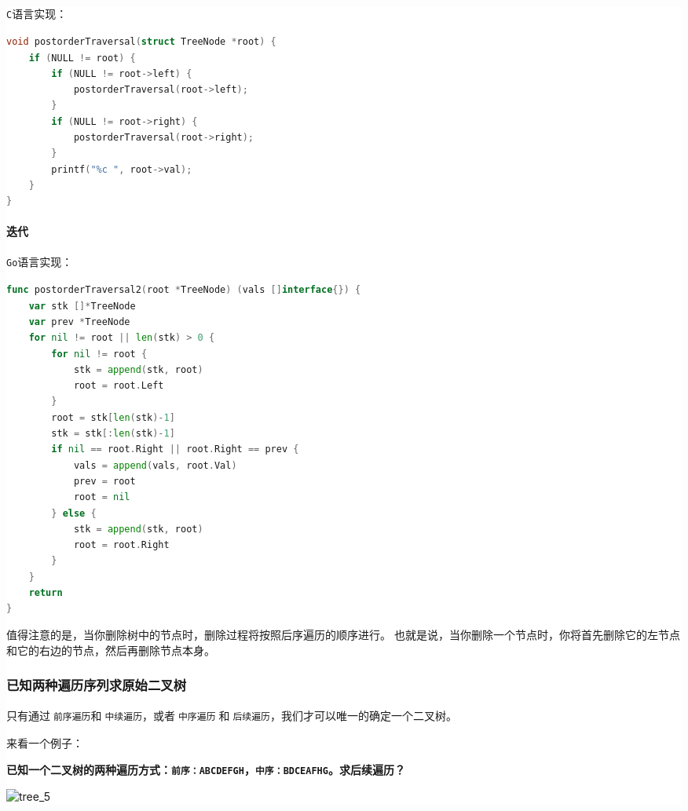 `C`语言实现：

```c
void postorderTraversal(struct TreeNode *root) {
    if (NULL != root) {
        if (NULL != root->left) {
            postorderTraversal(root->left);
        }
        if (NULL != root->right) {
            postorderTraversal(root->right);
        }
        printf("%c ", root->val);
    }
}
```

#### 迭代

`Go`语言实现：

```go
func postorderTraversal2(root *TreeNode) (vals []interface{}) {
	var stk []*TreeNode
	var prev *TreeNode
	for nil != root || len(stk) > 0 {
		for nil != root {
			stk = append(stk, root)
			root = root.Left
		}
		root = stk[len(stk)-1]
		stk = stk[:len(stk)-1]
		if nil == root.Right || root.Right == prev {
			vals = append(vals, root.Val)
			prev = root
			root = nil
		} else {
			stk = append(stk, root)
			root = root.Right
		}
	}
	return
}
```

值得注意的是，当你删除树中的节点时，删除过程将按照后序遍历的顺序进行。 也就是说，当你删除一个节点时，你将首先删除它的左节点和它的右边的节点，然后再删除节点本身。

### 已知两种遍历序列求原始二叉树

只有通过 `前序遍历`和 `中续遍历`，或者 `中序遍历` 和 `后续遍历`，我们才可以唯一的确定一个二叉树。

来看一个例子：

**已知一个二叉树的两种遍历方式：`前序：ABCDEFGH`，`中序：BDCEAFHG`。求后续遍历？**

![tree_5](https://blog.imw7.com/images/data_structure/tree/tree_5.png)